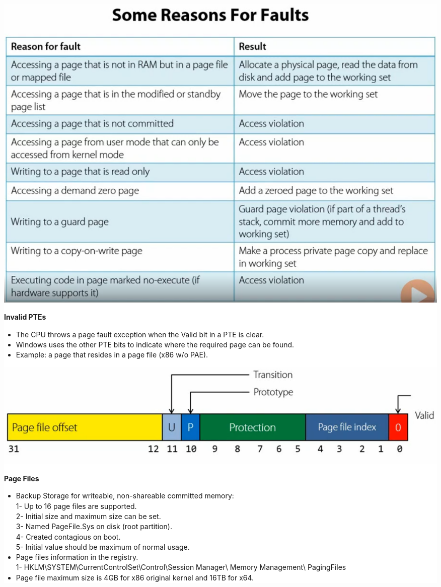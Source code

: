 ![](images/some-reasons-for-faults.png)

**Invalid PTEs**  
- The CPU throws a page fault exception when the Valid bit in a PTE is clear.  
- Windows uses the other PTE bits to indicate where the required page can be found.  
- Example: a page that resides in a page file (x86 w/o PAE).
 
 ![](images/invalid-ptes.png)
 
**Page Files**  
- Backup Storage for writeable, non-shareable committed memory:  
1- Up to 16 page files are supported.  
2- Initial size and maximum size can be set.  
3- Named PageFile.Sys on disk (root partition).  
4- Created contagious on boot.  
5- Initial value should be maximum of normal usage.  
- Page files information in the registry.  
1- HKLM\SYSTEM\CurrentControlSet\Control\Session Manager\ Memory Management\ PagingFiles  
- Page file maximum size is 4GB for x86 original kernel and 16TB for x64.
